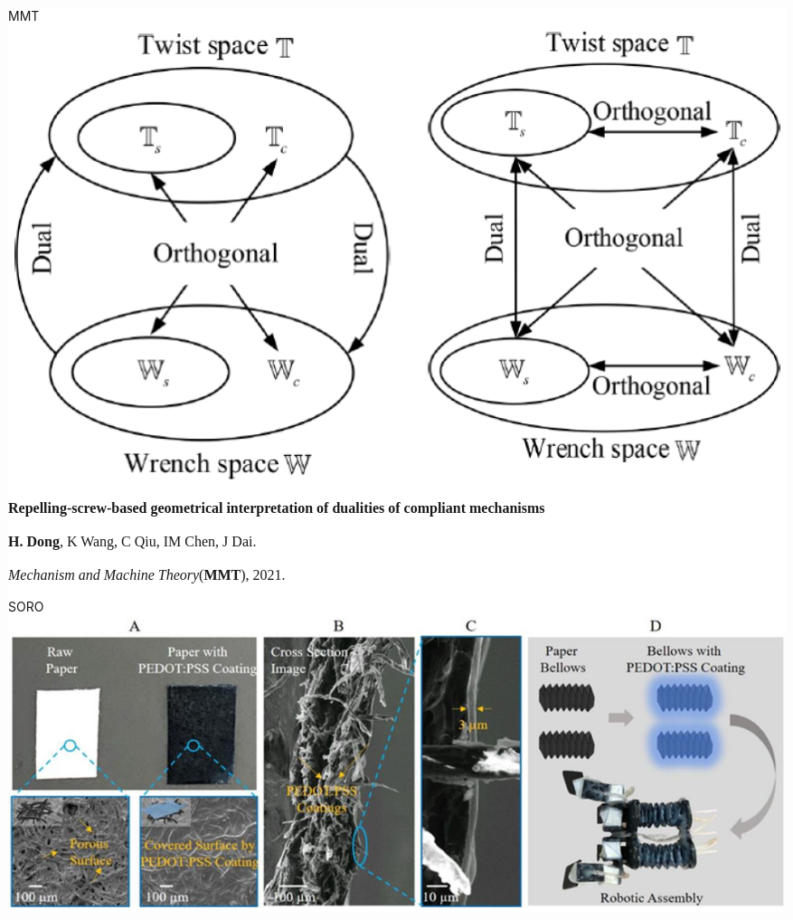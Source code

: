 <div class='paper-box'><div class='paper-box-image'><div><div class="badge"> MMT</div><img src='../images/MMT-screw.png' alt="sym" width="100%"></div></div>
<div class='paper-box-text' markdown="1">

<p><font face="Times New Roman" size="3"> <b>Repelling-screw-based geometrical interpretation of dualities of compliant mechanisms</b></font></p> 
<p><font face="Times New Roman" size="3"> <b>H. Dong</b>,  K Wang, C Qiu, IM Chen, J Dai.</font></p> 
<p><font face="Times New Roman" size="3"> <i>Mechanism and Machine Theory</i>(<b>MMT</b>), 2021.</font></p>
  
</div>
</div>



<div class='paper-box'><div class='paper-box-image'><div><div class="badge">SORO</div><img src='../images/SR.png' alt="sym" width="100%"></div></div>
<div class='paper-box-text' markdown="1">
